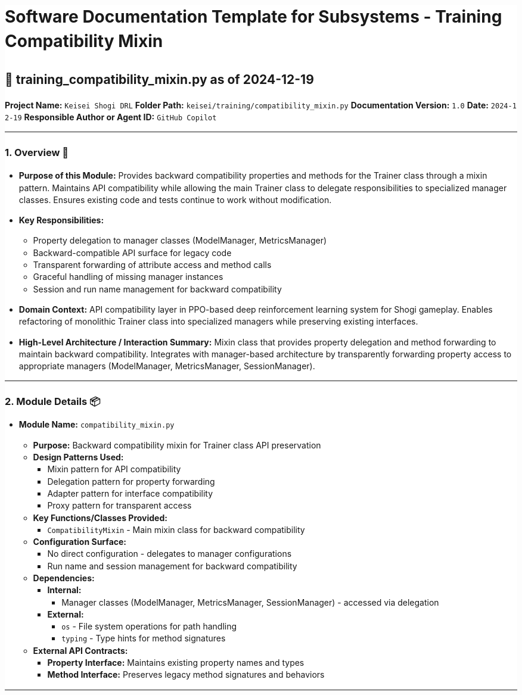 # Software Documentation Template for Subsystems - Training Compatibility Mixin

## 📘 training_compatibility_mixin.py as of 2024-12-19

**Project Name:** `Keisei Shogi DRL`
**Folder Path:** `keisei/training/compatibility_mixin.py`
**Documentation Version:** `1.0`
**Date:** `2024-12-19`
**Responsible Author or Agent ID:** `GitHub Copilot`

---

### 1. Overview 📜

* **Purpose of this Module:**
  Provides backward compatibility properties and methods for the Trainer class through a mixin pattern. Maintains API compatibility while allowing the main Trainer class to delegate responsibilities to specialized manager classes. Ensures existing code and tests continue to work without modification.

* **Key Responsibilities:**
  - Property delegation to manager classes (ModelManager, MetricsManager)
  - Backward-compatible API surface for legacy code
  - Transparent forwarding of attribute access and method calls
  - Graceful handling of missing manager instances
  - Session and run name management for backward compatibility

* **Domain Context:**
  API compatibility layer in PPO-based deep reinforcement learning system for Shogi gameplay. Enables refactoring of monolithic Trainer class into specialized managers while preserving existing interfaces.

* **High-Level Architecture / Interaction Summary:**
  Mixin class that provides property delegation and method forwarding to maintain backward compatibility. Integrates with manager-based architecture by transparently forwarding property access to appropriate managers (ModelManager, MetricsManager, SessionManager).

---

### 2. Module Details 📦

* **Module Name:** `compatibility_mixin.py`
  
  * **Purpose:** Backward compatibility mixin for Trainer class API preservation
  * **Design Patterns Used:** 
    - Mixin pattern for API compatibility
    - Delegation pattern for property forwarding
    - Adapter pattern for interface compatibility
    - Proxy pattern for transparent access
  * **Key Functions/Classes Provided:**
    - `CompatibilityMixin` - Main mixin class for backward compatibility
  * **Configuration Surface:**
    - No direct configuration - delegates to manager configurations
    - Run name and session management for backward compatibility
  * **Dependencies:**
    - **Internal:**
      - Manager classes (ModelManager, MetricsManager, SessionManager) - accessed via delegation
    - **External:**
      - `os` - File system operations for path handling
      - `typing` - Type hints for method signatures
  * **External API Contracts:**
    - **Property Interface:** Maintains existing property names and types
    - **Method Interface:** Preserves legacy method signatures and behaviors

---